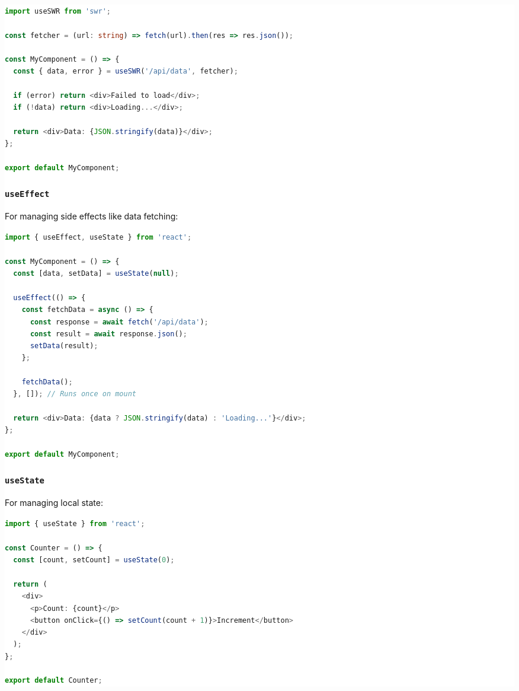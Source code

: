 ```typescript
import useSWR from 'swr';

const fetcher = (url: string) => fetch(url).then(res => res.json());

const MyComponent = () => {
  const { data, error } = useSWR('/api/data', fetcher);

  if (error) return <div>Failed to load</div>;
  if (!data) return <div>Loading...</div>;

  return <div>Data: {JSON.stringify(data)}</div>;
};

export default MyComponent;
```

### `useEffect`

For managing side effects like data fetching:

```typescript
import { useEffect, useState } from 'react';

const MyComponent = () => {
  const [data, setData] = useState(null);

  useEffect(() => {
    const fetchData = async () => {
      const response = await fetch('/api/data');
      const result = await response.json();
      setData(result);
    };

    fetchData();
  }, []); // Runs once on mount

  return <div>Data: {data ? JSON.stringify(data) : 'Loading...'}</div>;
};

export default MyComponent;
```

### `useState`

For managing local state:

```typescript
import { useState } from 'react';

const Counter = () => {
  const [count, setCount] = useState(0);

  return (
    <div>
      <p>Count: {count}</p>
      <button onClick={() => setCount(count + 1)}>Increment</button>
    </div>
  );
};

export default Counter;
```
